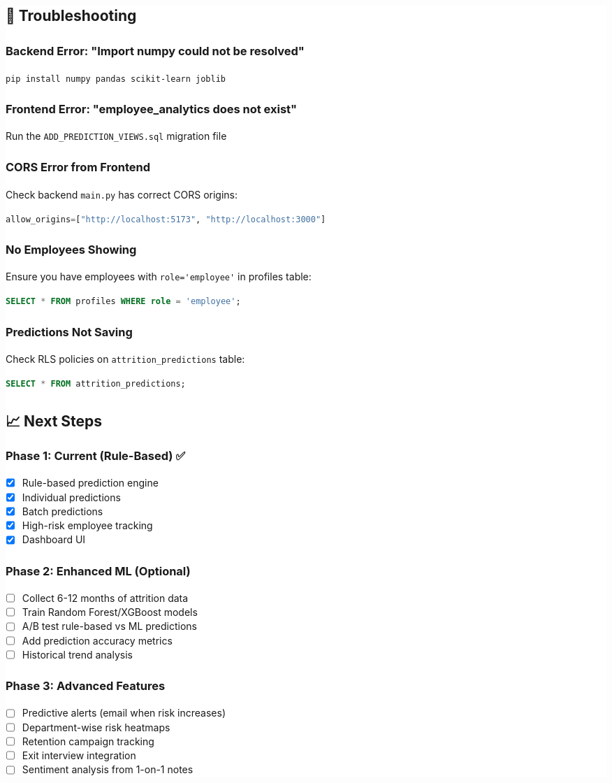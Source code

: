 ## 🐛 Troubleshooting

### Backend Error: "Import numpy could not be resolved"
```bash
pip install numpy pandas scikit-learn joblib
```

### Frontend Error: "employee_analytics does not exist"
Run the `ADD_PREDICTION_VIEWS.sql` migration file

### CORS Error from Frontend
Check backend `main.py` has correct CORS origins:
```python
allow_origins=["http://localhost:5173", "http://localhost:3000"]
```

### No Employees Showing
Ensure you have employees with `role='employee'` in profiles table:
```sql
SELECT * FROM profiles WHERE role = 'employee';
```

### Predictions Not Saving
Check RLS policies on `attrition_predictions` table:
```sql
SELECT * FROM attrition_predictions;
```

## 📈 Next Steps

### Phase 1: Current (Rule-Based) ✅
- [x] Rule-based prediction engine
- [x] Individual predictions
- [x] Batch predictions
- [x] High-risk employee tracking
- [x] Dashboard UI

### Phase 2: Enhanced ML (Optional)
- [ ] Collect 6-12 months of attrition data
- [ ] Train Random Forest/XGBoost models
- [ ] A/B test rule-based vs ML predictions
- [ ] Add prediction accuracy metrics
- [ ] Historical trend analysis

### Phase 3: Advanced Features
- [ ] Predictive alerts (email when risk increases)
- [ ] Department-wise risk heatmaps
- [ ] Retention campaign tracking
- [ ] Exit interview integration
- [ ] Sentiment analysis from 1-on-1 notes
